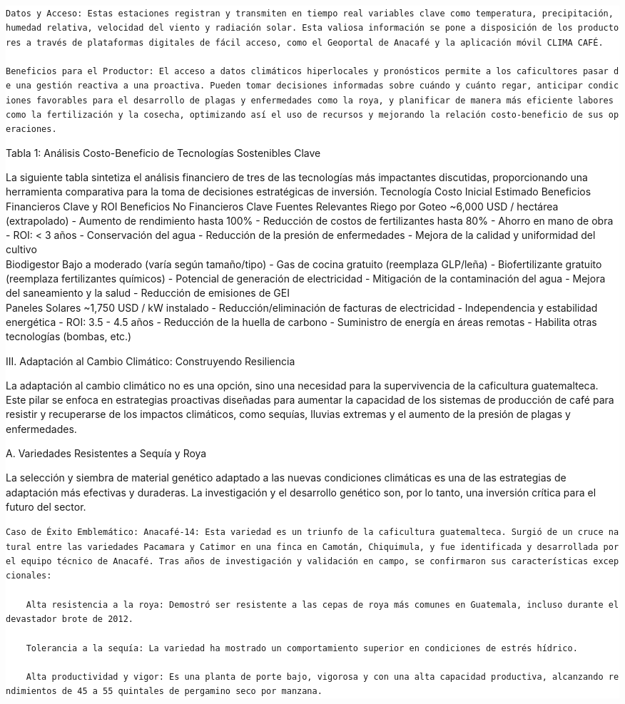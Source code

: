     Datos y Acceso: Estas estaciones registran y transmiten en tiempo real variables clave como temperatura, precipitación, humedad relativa, velocidad del viento y radiación solar. Esta valiosa información se pone a disposición de los productores a través de plataformas digitales de fácil acceso, como el Geoportal de Anacafé y la aplicación móvil CLIMA CAFÉ.

    Beneficios para el Productor: El acceso a datos climáticos hiperlocales y pronósticos permite a los caficultores pasar de una gestión reactiva a una proactiva. Pueden tomar decisiones informadas sobre cuándo y cuánto regar, anticipar condiciones favorables para el desarrollo de plagas y enfermedades como la roya, y planificar de manera más eficiente labores como la fertilización y la cosecha, optimizando así el uso de recursos y mejorando la relación costo-beneficio de sus operaciones.

Tabla 1: Análisis Costo-Beneficio de Tecnologías Sostenibles Clave

La siguiente tabla sintetiza el análisis financiero de tres de las tecnologías más impactantes discutidas, proporcionando una herramienta comparativa para la toma de decisiones estratégicas de inversión.
Tecnología	Costo Inicial Estimado	Beneficios Financieros Clave y ROI	Beneficios No Financieros Clave	Fuentes Relevantes
Riego por Goteo	~6,000 USD / hectárea (extrapolado)	- Aumento de rendimiento hasta 100% - Reducción de costos de fertilizantes hasta 80% - Ahorro en mano de obra - ROI: < 3 años	- Conservación del agua - Reducción de la presión de enfermedades - Mejora de la calidad y uniformidad del cultivo	
Biodigestor	Bajo a moderado (varía según tamaño/tipo)	- Gas de cocina gratuito (reemplaza GLP/leña) - Biofertilizante gratuito (reemplaza fertilizantes químicos) - Potencial de generación de electricidad	- Mitigación de la contaminación del agua - Mejora del saneamiento y la salud - Reducción de emisiones de GEI	
Paneles Solares	~1,750 USD / kW instalado	- Reducción/eliminación de facturas de electricidad - Independencia y estabilidad energética - ROI: 3.5 - 4.5 años	- Reducción de la huella de carbono - Suministro de energía en áreas remotas - Habilita otras tecnologías (bombas, etc.)	

III. Adaptación al Cambio Climático: Construyendo Resiliencia

La adaptación al cambio climático no es una opción, sino una necesidad para la supervivencia de la caficultura guatemalteca. Este pilar se enfoca en estrategias proactivas diseñadas para aumentar la capacidad de los sistemas de producción de café para resistir y recuperarse de los impactos climáticos, como sequías, lluvias extremas y el aumento de la presión de plagas y enfermedades.

A. Variedades Resistentes a Sequía y Roya

La selección y siembra de material genético adaptado a las nuevas condiciones climáticas es una de las estrategias de adaptación más efectivas y duraderas. La investigación y el desarrollo genético son, por lo tanto, una inversión crítica para el futuro del sector.

    Caso de Éxito Emblemático: Anacafé-14: Esta variedad es un triunfo de la caficultura guatemalteca. Surgió de un cruce natural entre las variedades Pacamara y Catimor en una finca en Camotán, Chiquimula, y fue identificada y desarrollada por el equipo técnico de Anacafé. Tras años de investigación y validación en campo, se confirmaron sus características excepcionales:

        Alta resistencia a la roya: Demostró ser resistente a las cepas de roya más comunes en Guatemala, incluso durante el devastador brote de 2012.

        Tolerancia a la sequía: La variedad ha mostrado un comportamiento superior en condiciones de estrés hídrico.

        Alta productividad y vigor: Es una planta de porte bajo, vigorosa y con una alta capacidad productiva, alcanzando rendimientos de 45 a 55 quintales de pergamino seco por manzana.
